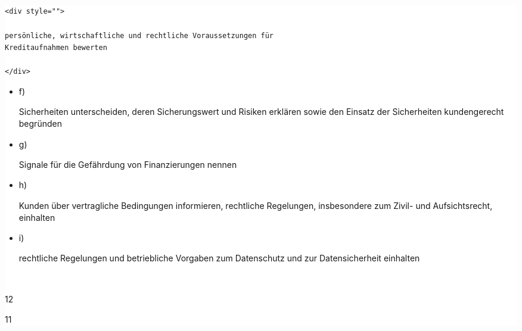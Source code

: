     <div style="">
    
    persönliche, wirtschaftliche und rechtliche Voraussetzungen für
    Kreditaufnahmen bewerten
    
    </div>

  - f)
    
    <div style="">
    
    Sicherheiten unterscheiden, deren Sicherungswert und Risiken
    erklären sowie den Einsatz der Sicherheiten kundengerecht begründen
    
    </div>

  - g)
    
    <div style="">
    
    Signale für die Gefährdung von Finanzierungen nennen
    
    </div>

  - h)
    
    <div style="">
    
    Kunden über vertragliche Bedingungen informieren, rechtliche
    Regelungen, insbesondere zum Zivil- und Aufsichtsrecht, einhalten
    
    </div>

  - i)
    
    <div style="">
    
    rechtliche Regelungen und betriebliche Vorgaben zum Datenschutz und
    zur Datensicherheit einhalten
    
    </div>

</td>

<td style="border-right: 0.5pt solid ; border-bottom: 0.5pt solid ; " align="center" valign="middle" charoff="50">

 

</td>

<td style="border-bottom: 0.5pt solid ; " align="center" valign="middle" charoff="50">

12

</td>

</tr>

<tr>

<td style="border-right: 0.5pt solid ; border-bottom: 0.5pt solid ; " align="center" valign="top" charoff="50">

11
